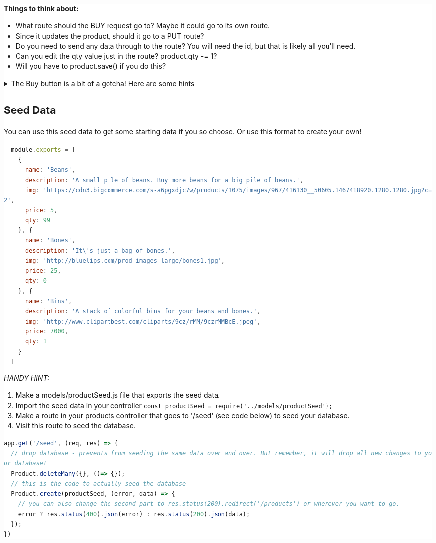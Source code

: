 **Things to think about:**

- What route should the BUY request go to? Maybe it could go to its own route.
- Since it updates the product, should it go to a PUT route?
- Do you need to send any data through to the route? You will need the id, but that is likely all you'll need.
- Can you edit the qty value just in the route? product.qty -= 1?
- Will you have to product.save() if you do this?

<details><summary>The Buy button is a bit of a gotcha! Here are some hints</summary></details>

## Seed Data 

You can use this seed data to get some starting data if you so choose. Or use this format to create your own!
```js
  module.exports = [
    {
      name: 'Beans',
      description: 'A small pile of beans. Buy more beans for a big pile of beans.',
      img: 'https://cdn3.bigcommerce.com/s-a6pgxdjc7w/products/1075/images/967/416130__50605.1467418920.1280.1280.jpg?c=2',
      price: 5,
      qty: 99
    }, {
      name: 'Bones',
      description: 'It\'s just a bag of bones.',
      img: 'http://bluelips.com/prod_images_large/bones1.jpg',
      price: 25,
      qty: 0
    }, {
      name: 'Bins',
      description: 'A stack of colorful bins for your beans and bones.',
      img: 'http://www.clipartbest.com/cliparts/9cz/rMM/9czrMMBcE.jpeg',
      price: 7000,
      qty: 1
    }
  ]

```

_HANDY HINT:_ 
1. Make a models/productSeed.js file that exports the seed data.
1. Import the seed data in your controller `const productSeed = require('../models/productSeed');`
1. Make a route in your products controller that goes to '/seed' (see code below) to seed your database.
1. Visit this route to seed the database.

```js
app.get('/seed', (req, res) => {
  // drop database - prevents from seeding the same data over and over. But remember, it will drop all new changes to your database!
  Product.deleteMany({}, ()=> {});
  // this is the code to actually seed the database
  Product.create(productSeed, (error, data) => {
    // you can also change the second part to res.status(200).redirect('/products') or wherever you want to go.
    error ? res.status(400).json(error) : res.status(200).json(data);
  });
})
```

